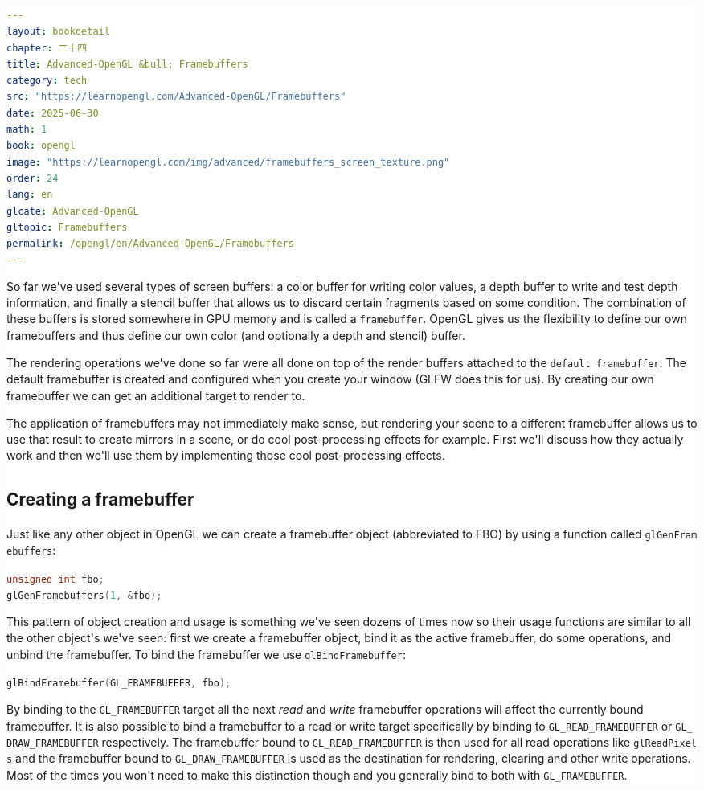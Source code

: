 ```yaml
---
layout: bookdetail
chapter: 二十四
title: Advanced-OpenGL &bull; Framebuffers
category: tech
src: "https://learnopengl.com/Advanced-OpenGL/Framebuffers"
date: 2025-06-30
math: 1
book: opengl
image: "https://learnopengl.com/img/advanced/framebuffers_screen_texture.png"
order: 24
lang: en
glcate: Advanced-OpenGL
gltopic: Framebuffers
permalink: /opengl/en/Advanced-OpenGL/Framebuffers
---
```


So far we've used several types of screen buffers: a color buffer for writing color values, a depth buffer to write and test depth information, and finally a stencil buffer that allows us to discard certain fragments based on some condition. The combination of these buffers is stored somewhere in GPU memory and is called a `framebuffer`. OpenGL gives us the flexibility to define our own framebuffers and thus define our own color (and optionally a depth and stencil) buffer.

The rendering operations we've done so far were all done on top of the render buffers attached to the `default framebuffer`. The default framebuffer is created and configured when you create your window (GLFW does this for us). By creating our own framebuffer we can get an additional target to render to.

The application of framebuffers may not immediately make sense, but rendering your scene to a different framebuffer allows us to use that result to create mirrors in a scene, or do cool post-processing effects for example. First we'll discuss how they actually work and then we'll use them by implementing those cool post-processing effects.

## Creating a framebuffer

Just like any other object in OpenGL we can create a framebuffer object (abbreviated to FBO) by using a function called `glGenFramebuffers`:

```cpp
unsigned int fbo;
glGenFramebuffers(1, &fbo);
```

This pattern of object creation and usage is something we've seen dozens of times now so their usage functions are similar to all the other object's we've seen: first we create a framebuffer object, bind it as the active framebuffer, do some operations, and unbind the framebuffer. To bind the framebuffer we use `glBindFramebuffer`:

```cpp
glBindFramebuffer(GL_FRAMEBUFFER, fbo);
```

By binding to the `GL_FRAMEBUFFER` target all the next _read_ and _write_ framebuffer operations will affect the currently bound framebuffer. It is also possible to bind a framebuffer to a read or write target specifically by binding to `GL_READ_FRAMEBUFFER` or `GL_DRAW_FRAMEBUFFER` respectively. The framebuffer bound to `GL_READ_FRAMEBUFFER` is then used for all read operations like `glReadPixels` and the framebuffer bound to `GL_DRAW_FRAMEBUFFER` is used as the destination for rendering, clearing and other write operations. Most of the times you won't need to make this distinction though and you generally bind to both with `GL_FRAMEBUFFER`.
